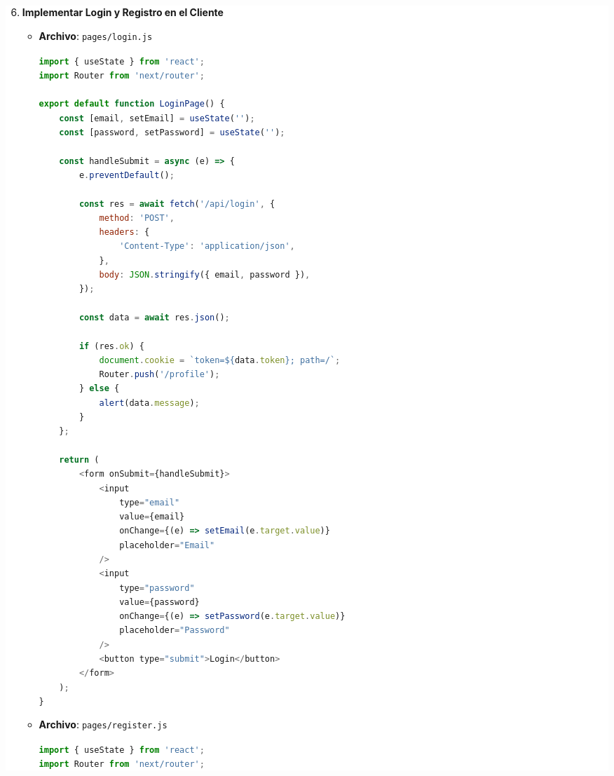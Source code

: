 6. **Implementar Login y Registro en el Cliente**
   - **Archivo**: `pages/login.js`
     ```javascript
     import { useState } from 'react';
     import Router from 'next/router';

     export default function LoginPage() {
         const [email, setEmail] = useState('');
         const [password, setPassword] = useState('');

         const handleSubmit = async (e) => {
             e.preventDefault();

             const res = await fetch('/api/login', {
                 method: 'POST',
                 headers: {
                     'Content-Type': 'application/json',
                 },
                 body: JSON.stringify({ email, password }),
             });

             const data = await res.json();

             if (res.ok) {
                 document.cookie = `token=${data.token}; path=/`;
                 Router.push('/profile');
             } else {
                 alert(data.message);
             }
         };

         return (
             <form onSubmit={handleSubmit}>
                 <input
                     type="email"
                     value={email}
                     onChange={(e) => setEmail(e.target.value)}
                     placeholder="Email"
                 />
                 <input
                     type="password"
                     value={password}
                     onChange={(e) => setPassword(e.target.value)}
                     placeholder="Password"
                 />
                 <button type="submit">Login</button>
             </form>
         );
     }
     ```

   - **Archivo**: `pages/register.js`
     ```javascript
     import { useState } from 'react';
     import Router from 'next/router';
